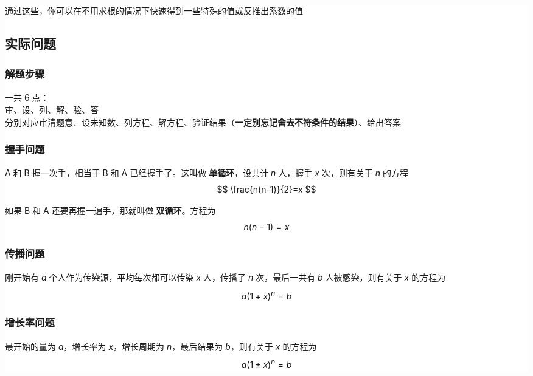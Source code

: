 通过这些，你可以在不用求根的情况下快速得到一些特殊的值或反推出系数的值
## 实际问题
### 解题步骤
一共 6 点：  
审、设、列、解、验、答  
分别对应审清题意、设未知数、列方程、解方程、验证结果（**一定别忘记舍去不符条件的结果**）、给出答案
### 握手问题
A 和 B 握一次手，相当于 B 和 A 已经握手了。这叫做 **单循环**，设共计 $n$ 人，握手 $x$ 次，则有关于 $n$ 的方程
$$
\frac{n(n-1)}{2}=x
$$

如果 B 和 A 还要再握一遍手，那就叫做 **双循环**。方程为
$$
n(n-1)=x
$$
### 传播问题
刚开始有 $a$ 个人作为传染源，平均每次都可以传染 $x$ 人，传播了 $n$ 次，最后一共有 $b$ 人被感染，则有关于 $x$ 的方程为
$$
a(1+x)^n=b
$$
### 增长率问题
最开始的量为 $a$，增长率为 $x$，增长周期为 $n$，最后结果为 $b$，则有关于 $x$ 的方程为
$$
a(1\pm x)^n=b
$$